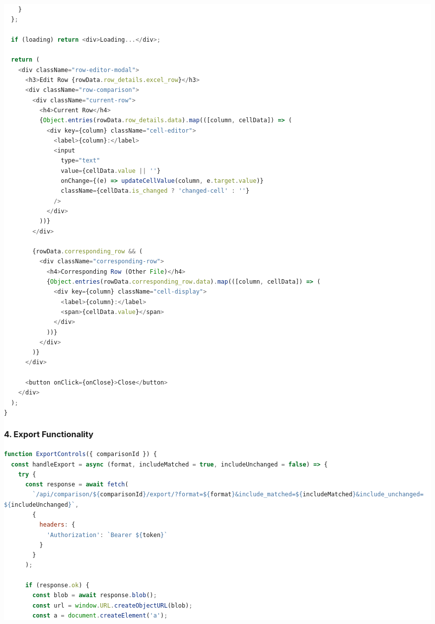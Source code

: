 ```javascript
    }
  };
  
  if (loading) return <div>Loading...</div>;
  
  return (
    <div className="row-editor-modal">
      <h3>Edit Row {rowData.row_details.excel_row}</h3>
      <div className="row-comparison">
        <div className="current-row">
          <h4>Current Row</h4>
          {Object.entries(rowData.row_details.data).map(([column, cellData]) => (
            <div key={column} className="cell-editor">
              <label>{column}:</label>
              <input 
                type="text"
                value={cellData.value || ''}
                onChange={(e) => updateCellValue(column, e.target.value)}
                className={cellData.is_changed ? 'changed-cell' : ''}
              />
            </div>
          ))}
        </div>
        
        {rowData.corresponding_row && (
          <div className="corresponding-row">
            <h4>Corresponding Row (Other File)</h4>
            {Object.entries(rowData.corresponding_row.data).map(([column, cellData]) => (
              <div key={column} className="cell-display">
                <label>{column}:</label>
                <span>{cellData.value}</span>
              </div>
            ))}
          </div>
        )}
      </div>
      
      <button onClick={onClose}>Close</button>
    </div>
  );
}
```

### 4. Export Functionality

```javascript
function ExportControls({ comparisonId }) {
  const handleExport = async (format, includeMatched = true, includeUnchanged = false) => {
    try {
      const response = await fetch(
        `/api/comparison/${comparisonId}/export/?format=${format}&include_matched=${includeMatched}&include_unchanged=${includeUnchanged}`,
        {
          headers: {
            'Authorization': `Bearer ${token}`
          }
        }
      );
      
      if (response.ok) {
        const blob = await response.blob();
        const url = window.URL.createObjectURL(blob);
        const a = document.createElement('a');
```